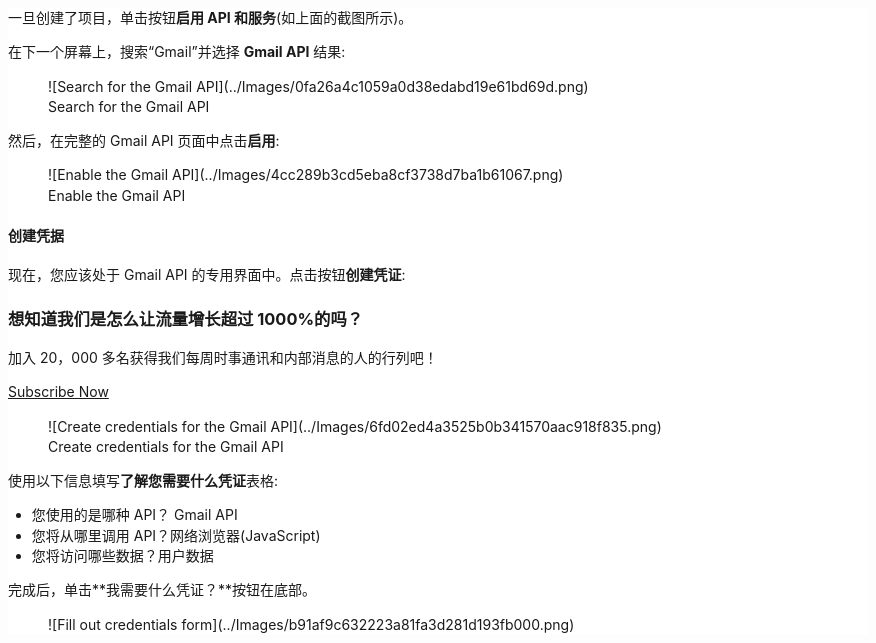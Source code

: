 一旦创建了项目，单击按钮**启用 API 和服务**(如上面的截图所示)。

在下一个屏幕上，搜索“Gmail”并选择 **Gmail API** 结果:

<figure id="attachment_74539" aria-describedby="caption-attachment-74539" style="width: 1024px" class="wp-caption aligncenter">![Search for the Gmail API](../Images/0fa26a4c1059a0d38edabd19e61bd69d.png)

<figcaption id="caption-attachment-74539" class="wp-caption-text">Search for the Gmail API</figcaption>

</figure>

然后，在完整的 Gmail API 页面中点击**启用**:

<figure id="attachment_74540" aria-describedby="caption-attachment-74540" style="width: 1024px" class="wp-caption aligncenter">![Enable the Gmail API](../Images/4cc289b3cd5eba8cf3738d7ba1b61067.png)

<figcaption id="caption-attachment-74540" class="wp-caption-text">Enable the Gmail API</figcaption>

</figure>

#### 创建凭据

现在，您应该处于 Gmail API 的专用界面中。点击按钮**创建凭证**:

 <dialog id="newsletter" class="dialog dialog has-dark-blue-background-color email-modal" aria-hidden="true">## 注册订阅时事通讯

<kinsta-form show-name="false" show-phone="false" show-website="false" show-company="false" show-disk-space="false" show-monthly-visits="false" show-number-of-websites="false" show-message="false" submit-button-text="Sign Up Now" submit-button-text-sending="Signing Up..." success-title="Thanks for subscribing!" success-message="Keep an eye out for our next newsletter." terms-template="newsletter" hubspot-source="subscribe_to_newsletter" submit-button-text-loading="Signing Up"></kinsta-form></dialog>

### 想知道我们是怎么让流量增长超过 1000%的吗？

加入 20，000 多名获得我们每周时事通讯和内部消息的人的行列吧！

[Subscribe Now](#newsletter)

<figure id="attachment_74541" aria-describedby="caption-attachment-74541" style="width: 1024px" class="wp-caption aligncenter">![Create credentials for the Gmail API](../Images/6fd02ed4a3525b0b341570aac918f835.png)

<figcaption id="caption-attachment-74541" class="wp-caption-text">Create credentials for the Gmail API</figcaption>

</figure>

使用以下信息填写**了解您需要什么凭证**表格:

*   您使用的是哪种 API？ Gmail API
*   您将从哪里调用 API？网络浏览器(JavaScript)
*   您将访问哪些数据？用户数据

完成后，单击**我需要什么凭证？**按钮在底部。

<figure id="attachment_74542" aria-describedby="caption-attachment-74542" style="width: 1024px" class="wp-caption aligncenter">![Fill out credentials form](../Images/b91af9c632223a81fa3d281d193fb000.png)
